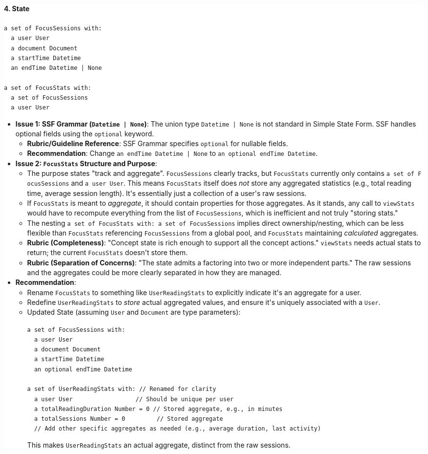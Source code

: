 #### 4. State

```
a set of FocusSessions with:
  a user User
  a document Document
  a startTime Datetime
  an endTime Datetime | None

a set of FocusStats with:
  a set of FocusSessions
  a user User
```

* **Issue 1: SSF Grammar (`Datetime | None`)**: The union type `Datetime | None` is not standard in Simple State Form. SSF handles optional fields using the `optional` keyword.
  * **Rubric/Guideline Reference**: SSF Grammar specifies `optional` for nullable fields.
  * **Recommendation**: Change `an endTime Datetime | None` to `an optional endTime Datetime`.
* **Issue 2: `FocusStats` Structure and Purpose**:
  * The purpose states "track and aggregate". `FocusSessions` clearly tracks, but `FocusStats` currently only contains `a set of FocusSessions` and `a user User`. This means `FocusStats` itself does *not* store any aggregated statistics (e.g., total reading time, average session length). It's essentially just a collection of a user's raw sessions.
  * If `FocusStats` is meant to *aggregate*, it should contain properties for those aggregates. As it stands, any call to `viewStats` would have to recompute everything from the list of `FocusSessions`, which is inefficient and not truly "storing stats."
  * The nesting `a set of FocusStats with: a set of FocusSessions` implies direct ownership/nesting, which can be less flexible than `FocusStats` referencing `FocusSessions` from a global pool, and `FocusStats` maintaining *calculated* aggregates.
  * **Rubric (Completeness)**: "Concept state is rich enough to support all the concept actions." `viewStats` needs actual stats to return; the current `FocusStats` doesn't store them.
  * **Rubric (Separation of Concerns)**: "The state admits a factoring into two or more independent parts." The raw sessions and the aggregates could be more clearly separated in how they are managed.
* **Recommendation**:
  * Rename `FocusStats` to something like `UserReadingStats` to explicitly indicate it's an aggregate for a user.
  * Redefine `UserReadingStats` to *store* actual aggregated values, and ensure it's uniquely associated with a `User`.
  * Updated State (assuming `User` and `Document` are type parameters):
    ```
    a set of FocusSessions with:
      a user User
      a document Document
      a startTime Datetime
      an optional endTime Datetime

    a set of UserReadingStats with: // Renamed for clarity
      a user User                  // Should be unique per user
      a totalReadingDuration Number = 0 // Stored aggregate, e.g., in minutes
      a totalSessions Number = 0         // Stored aggregate
      // Add other specific aggregates as needed (e.g., average duration, last activity)
    ```
    This makes `UserReadingStats` an actual aggregate, distinct from the raw sessions.
